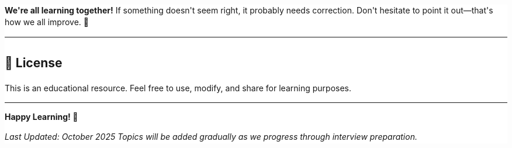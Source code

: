**We're all learning together!** If something doesn't seem right, it probably needs correction. Don't hesitate to point it out—that's how we all improve. 🚀

---

## 📜 License

This is an educational resource. Feel free to use, modify, and share for learning purposes.

---

**Happy Learning! 🚀**

*Last Updated: October 2025*
*Topics will be added gradually as we progress through interview preparation.*
